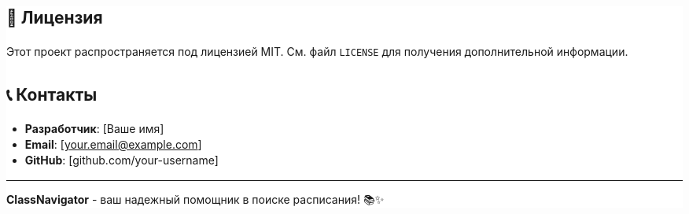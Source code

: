 ## 📄 Лицензия

Этот проект распространяется под лицензией MIT. См. файл `LICENSE` для получения дополнительной информации.

## 📞 Контакты

- **Разработчик**: [Ваше имя]
- **Email**: [your.email@example.com]
- **GitHub**: [github.com/your-username]

---

**ClassNavigator** - ваш надежный помощник в поиске расписания! 📚✨ 